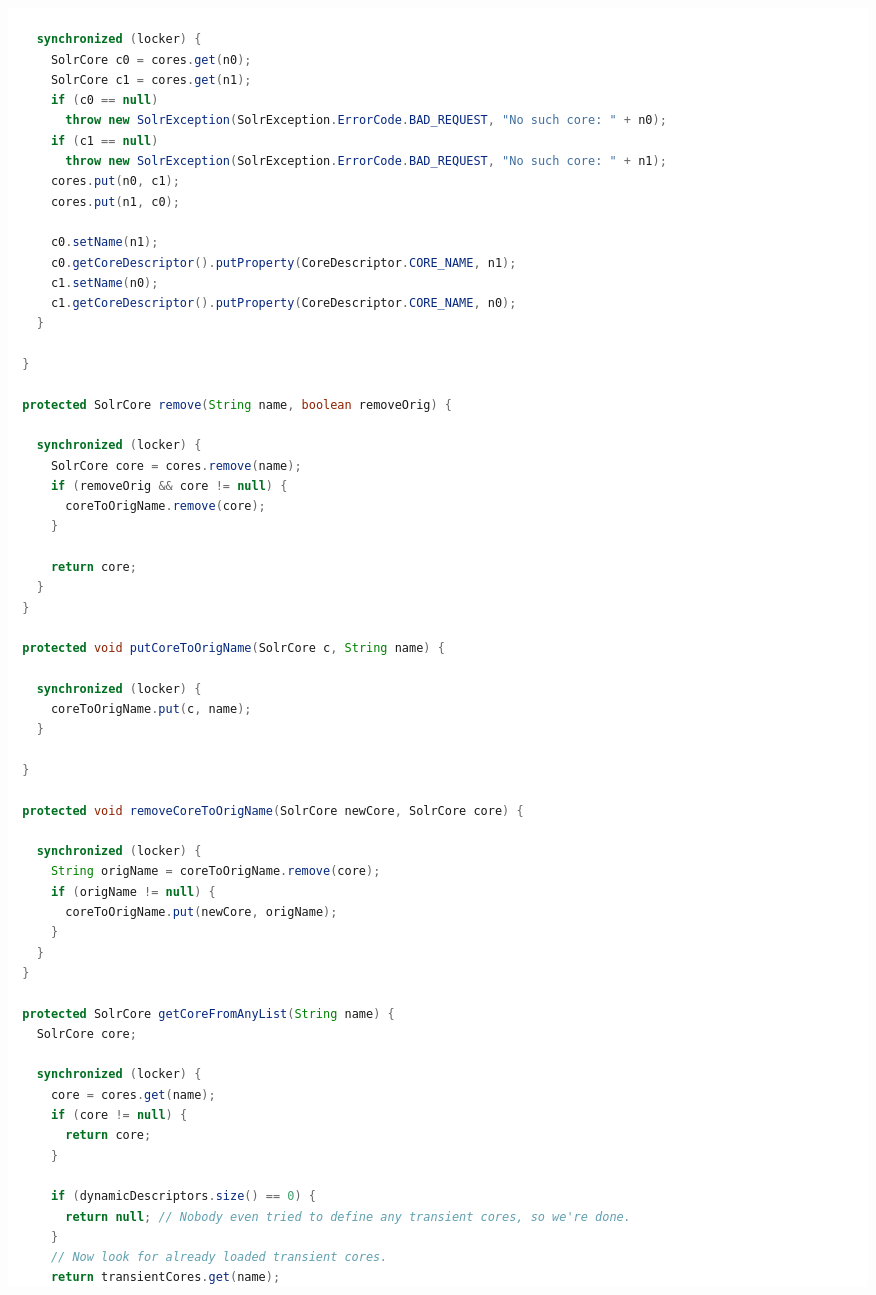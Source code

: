```java

    synchronized (locker) {
      SolrCore c0 = cores.get(n0);
      SolrCore c1 = cores.get(n1);
      if (c0 == null)
        throw new SolrException(SolrException.ErrorCode.BAD_REQUEST, "No such core: " + n0);
      if (c1 == null)
        throw new SolrException(SolrException.ErrorCode.BAD_REQUEST, "No such core: " + n1);
      cores.put(n0, c1);
      cores.put(n1, c0);

      c0.setName(n1);
      c0.getCoreDescriptor().putProperty(CoreDescriptor.CORE_NAME, n1);
      c1.setName(n0);
      c1.getCoreDescriptor().putProperty(CoreDescriptor.CORE_NAME, n0);
    }

  }

  protected SolrCore remove(String name, boolean removeOrig) {

    synchronized (locker) {
      SolrCore core = cores.remove(name);
      if (removeOrig && core != null) {
        coreToOrigName.remove(core);
      }

      return core;
    }
  }

  protected void putCoreToOrigName(SolrCore c, String name) {

    synchronized (locker) {
      coreToOrigName.put(c, name);
    }

  }

  protected void removeCoreToOrigName(SolrCore newCore, SolrCore core) {

    synchronized (locker) {
      String origName = coreToOrigName.remove(core);
      if (origName != null) {
        coreToOrigName.put(newCore, origName);
      }
    }
  }

  protected SolrCore getCoreFromAnyList(String name) {
    SolrCore core;

    synchronized (locker) {
      core = cores.get(name);
      if (core != null) {
        return core;
      }

      if (dynamicDescriptors.size() == 0) {
        return null; // Nobody even tried to define any transient cores, so we're done.
      }
      // Now look for already loaded transient cores.
      return transientCores.get(name);
```